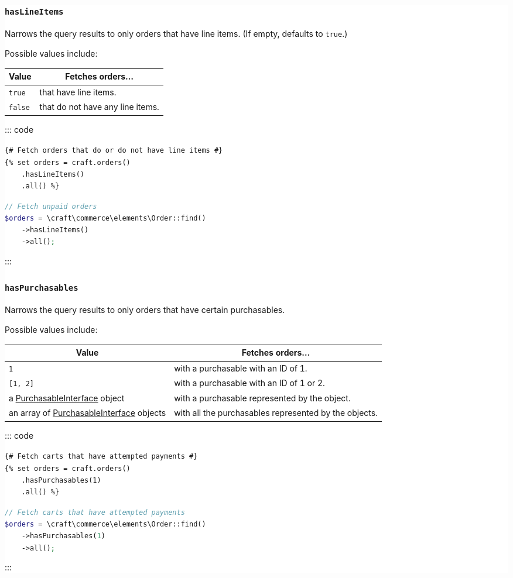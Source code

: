 ### `hasLineItems`

Narrows the query results to only orders that have line items. (If empty, defaults to `true`.)

Possible values include:

| Value | Fetches orders…
| - | -
| `true` | that have line items.
| `false` | that do not have any line items.

::: code
```twig
{# Fetch orders that do or do not have line items #}
{% set orders = craft.orders()
    .hasLineItems()
    .all() %}
```

```php
// Fetch unpaid orders
$orders = \craft\commerce\elements\Order::find()
    ->hasLineItems()
    ->all();
```
:::

### `hasPurchasables`

Narrows the query results to only orders that have certain purchasables.

Possible values include:

| Value | Fetches orders…
| - | -
| `1` | with a purchasable with an ID of 1.
| `[1, 2]` | with a purchasable with an ID of 1 or 2.
| a [PurchasableInterface](commerce3:craft\commerce\base\PurchasableInterface) object | with a purchasable represented by the object.
| an array of [PurchasableInterface](commerce3:craft\commerce\base\PurchasableInterface) objects | with all the purchasables represented by the objects.

::: code
```twig
{# Fetch carts that have attempted payments #}
{% set orders = craft.orders()
    .hasPurchasables(1)
    .all() %}
```

```php
// Fetch carts that have attempted payments
$orders = \craft\commerce\elements\Order::find()
    ->hasPurchasables(1)
    ->all();
```
:::
